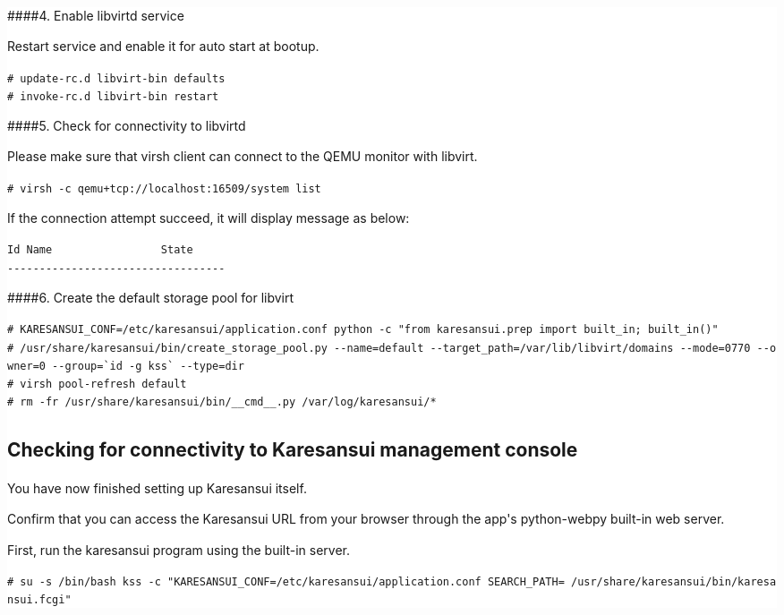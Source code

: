 ####4. Enable libvirtd service

Restart service and enable it for auto start at bootup.

    # update-rc.d libvirt-bin defaults
    # invoke-rc.d libvirt-bin restart

####5. Check for connectivity to libvirtd

Please make sure that virsh client can connect to the QEMU monitor with libvirt.

    # virsh -c qemu+tcp://localhost:16509/system list

If the connection attempt succeed, it will display message as below:

    Id Name                 State
    ----------------------------------

####6. Create the default storage pool for libvirt

    # KARESANSUI_CONF=/etc/karesansui/application.conf python -c "from karesansui.prep import built_in; built_in()"
    # /usr/share/karesansui/bin/create_storage_pool.py --name=default --target_path=/var/lib/libvirt/domains --mode=0770 --owner=0 --group=`id -g kss` --type=dir
    # virsh pool-refresh default
    # rm -fr /usr/share/karesansui/bin/__cmd__.py /var/log/karesansui/*


## Checking for connectivity to Karesansui management console
<a name='checking_for_connectivity_to_karesansui_management_console'/>

You have now finished setting up Karesansui itself.

Confirm that you can access the Karesansui URL from your browser through the app's python-webpy built-in web server.

First, run the karesansui program using the built-in server.

    # su -s /bin/bash kss -c "KARESANSUI_CONF=/etc/karesansui/application.conf SEARCH_PATH= /usr/share/karesansui/bin/karesansui.fcgi"
